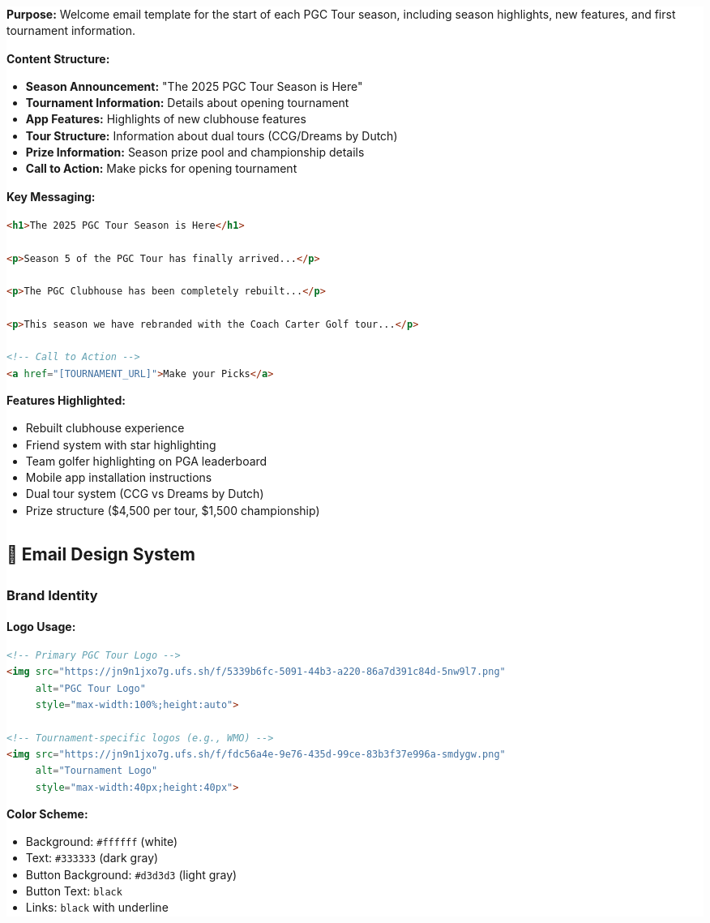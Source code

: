 **Purpose:** Welcome email template for the start of each PGC Tour season, including season highlights, new features, and first tournament information.

**Content Structure:**
- **Season Announcement:** "The 2025 PGC Tour Season is Here"
- **Tournament Information:** Details about opening tournament
- **App Features:** Highlights of new clubhouse features
- **Tour Structure:** Information about dual tours (CCG/Dreams by Dutch)
- **Prize Information:** Season prize pool and championship details
- **Call to Action:** Make picks for opening tournament

**Key Messaging:**
```html
<h1>The 2025 PGC Tour Season is Here</h1>

<p>Season 5 of the PGC Tour has finally arrived...</p>

<p>The PGC Clubhouse has been completely rebuilt...</p>

<p>This season we have rebranded with the Coach Carter Golf tour...</p>

<!-- Call to Action -->
<a href="[TOURNAMENT_URL]">Make your Picks</a>
```

**Features Highlighted:**
- Rebuilt clubhouse experience
- Friend system with star highlighting
- Team golfer highlighting on PGA leaderboard
- Mobile app installation instructions
- Dual tour system (CCG vs Dreams by Dutch)
- Prize structure ($4,500 per tour, $1,500 championship)

## 🎨 Email Design System

### Brand Identity
**Logo Usage:**
```html
<!-- Primary PGC Tour Logo -->
<img src="https://jn9n1jxo7g.ufs.sh/f/5339b6fc-5091-44b3-a220-86a7d391c84d-5nw9l7.png" 
     alt="PGC Tour Logo" 
     style="max-width:100%;height:auto">

<!-- Tournament-specific logos (e.g., WMO) -->
<img src="https://jn9n1jxo7g.ufs.sh/f/fdc56a4e-9e76-435d-99ce-83b3f37e996a-smdygw.png" 
     alt="Tournament Logo" 
     style="max-width:40px;height:40px">
```

**Color Scheme:**
- Background: `#ffffff` (white)
- Text: `#333333` (dark gray)
- Button Background: `#d3d3d3` (light gray)
- Button Text: `black`
- Links: `black` with underline
